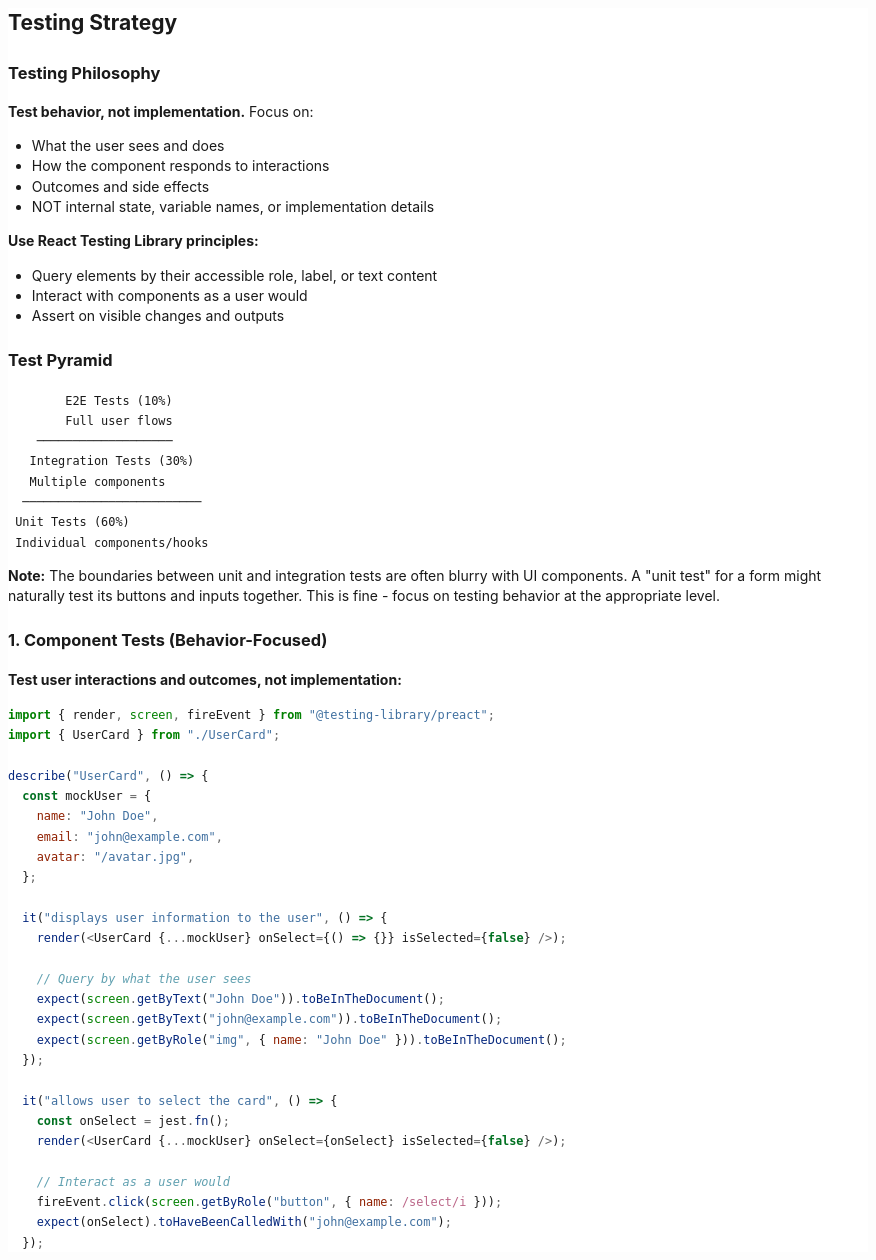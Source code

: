 ## Testing Strategy

### Testing Philosophy

**Test behavior, not implementation.** Focus on:

- What the user sees and does
- How the component responds to interactions
- Outcomes and side effects
- NOT internal state, variable names, or implementation details

**Use React Testing Library principles:**

- Query elements by their accessible role, label, or text content
- Interact with components as a user would
- Assert on visible changes and outputs

### Test Pyramid

```
        E2E Tests (10%)
        Full user flows
    ───────────────────
   Integration Tests (30%)
   Multiple components
  ─────────────────────────
 Unit Tests (60%)
 Individual components/hooks
```

**Note:** The boundaries between unit and integration tests are often blurry with UI components. A "unit test" for a form might naturally test its buttons and inputs together. This is fine - focus on testing behavior at the appropriate level.

### 1. Component Tests (Behavior-Focused)

**Test user interactions and outcomes, not implementation:**

```javascript
import { render, screen, fireEvent } from "@testing-library/preact";
import { UserCard } from "./UserCard";

describe("UserCard", () => {
  const mockUser = {
    name: "John Doe",
    email: "john@example.com",
    avatar: "/avatar.jpg",
  };

  it("displays user information to the user", () => {
    render(<UserCard {...mockUser} onSelect={() => {}} isSelected={false} />);

    // Query by what the user sees
    expect(screen.getByText("John Doe")).toBeInTheDocument();
    expect(screen.getByText("john@example.com")).toBeInTheDocument();
    expect(screen.getByRole("img", { name: "John Doe" })).toBeInTheDocument();
  });

  it("allows user to select the card", () => {
    const onSelect = jest.fn();
    render(<UserCard {...mockUser} onSelect={onSelect} isSelected={false} />);

    // Interact as a user would
    fireEvent.click(screen.getByRole("button", { name: /select/i }));
    expect(onSelect).toHaveBeenCalledWith("john@example.com");
  });
```